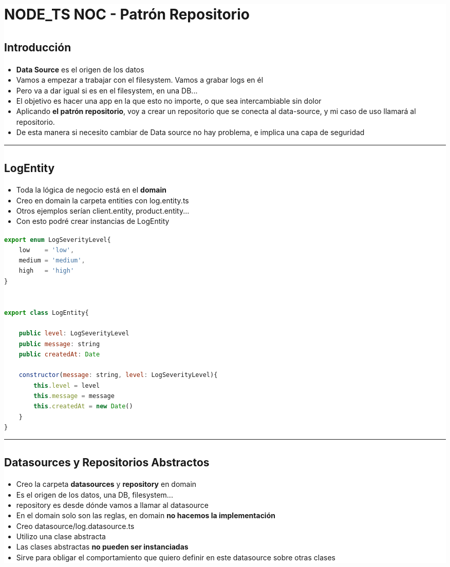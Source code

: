 # NODE_TS NOC - Patrón Repositorio

## Introducción

- **Data Source** es el origen de los datos
- Vamos a empezar a trabajar con el filesystem. Vamos a grabar logs en él
- Pero va a dar igual si es en el filesystem, en una DB...
- El objetivo es hacer una app en la que esto no importe, o que sea intercambiable sin dolor
- Aplicando **el patrón repositorio**, voy a crear un repositorio que se conecta al data-source, y mi caso de uso llamará al repositorio.
- De esta manera si necesito cambiar de Data source no hay problema, e implica una capa de seguridad
----

## LogEntity

- Toda la lógica de negocio está en el **domain**
- Creo en domain la carpeta entities con log.entity.ts
- Otros ejemplos serían client.entity, product.entity...
- Con esto podré crear instancias de LogEntity

~~~js
export enum LogSeverityLevel{
    low    = 'low',
    medium = 'medium',
    high   = 'high'
}


export class LogEntity{
    
    public level: LogSeverityLevel 
    public message: string
    public createdAt: Date

    constructor(message: string, level: LogSeverityLevel){
        this.level = level
        this.message = message
        this.createdAt = new Date()
    }
}
~~~
----

## Datasources y Repositorios Abstractos

- Creo la carpeta **datasources** y **repository** en domain
- Es el origen de los datos, una DB, filesystem...
- repository es desde dónde vamos a llamar al datasource
- En el domain solo son las reglas, en domain **no hacemos la implementación**
- Creo datasource/log.datasource.ts
- Utilizo una clase abstracta
- Las clases abstractas **no pueden ser instanciadas**
- Sirve para obligar el comportamiento que quiero definir en este datasource sobre otras clases
